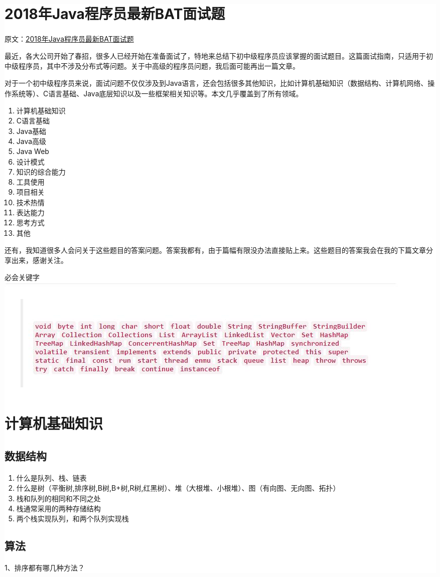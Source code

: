 # 2018年Java程序员最新BAT面试题
原文：[2018年Java程序员最新BAT面试题][1] 


最近，各大公司开始了春招，很多人已经开始在准备面试了，特地来总结下初中级程序员应该掌握的面试题目。这篇面试指南，只适用于初中级程序员，其中不涉及分布式等问题。关于中高级的程序员问题，我后面可能再出一篇文章。

对于一个初中级程序员来说，面试问题不仅仅涉及到Java语言，还会包括很多其他知识，比如计算机基础知识（数据结构、计算机网络、操作系统等）、C语言基础、Java底层知识以及一些框架相关知识等。本文几乎覆盖到了所有领域。

1. 计算机基础知识
2. C语言基础
3. Java基础
4. Java高级
5. Java Web
6. 设计模式
7. 知识的综合能力
8. 工具使用
9. 项目相关
10. 技术热情
11. 表达能力
12. 思考方式
13. 其他

还有，我知道很多人会问关于这些题目的答案问题。答案我都有，由于篇幅有限没办法直接贴上来。这些题目的答案我会在我的下篇文章分享出来，感谢关注。

必会关键字 
![java-keywords](../../imgs/java/my/0414/java-keywords.jpg)  
# 计算机基础知识
## 数据结构

1. 什么是队列、栈、链表
2. 什么是树（平衡树,排序树,B树,B+树,R树,红黑树）、堆（大根堆、小根堆）、图（有向图、无向图、拓扑）
3. 栈和队列的相同和不同之处
4. 栈通常采用的两种存储结构
5. 两个栈实现队列，和两个队列实现栈

## 算法
1、排序都有哪几种方法？


[1]: https://juejin.im/post/5acdbd7c51882579ef4f5182
